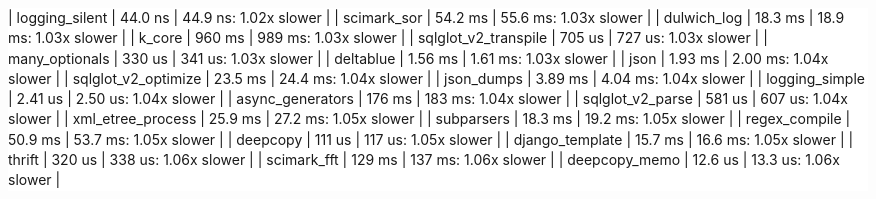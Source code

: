 | logging_silent                   | 44.0 ns                                                                                                           | 44.9 ns: 1.02x slower                                                                                                   |
| scimark_sor                      | 54.2 ms                                                                                                           | 55.6 ms: 1.03x slower                                                                                                   |
| dulwich_log                      | 18.3 ms                                                                                                           | 18.9 ms: 1.03x slower                                                                                                   |
| k_core                           | 960 ms                                                                                                            | 989 ms: 1.03x slower                                                                                                    |
| sqlglot_v2_transpile             | 705 us                                                                                                            | 727 us: 1.03x slower                                                                                                    |
| many_optionals                   | 330 us                                                                                                            | 341 us: 1.03x slower                                                                                                    |
| deltablue                        | 1.56 ms                                                                                                           | 1.61 ms: 1.03x slower                                                                                                   |
| json                             | 1.93 ms                                                                                                           | 2.00 ms: 1.04x slower                                                                                                   |
| sqlglot_v2_optimize              | 23.5 ms                                                                                                           | 24.4 ms: 1.04x slower                                                                                                   |
| json_dumps                       | 3.89 ms                                                                                                           | 4.04 ms: 1.04x slower                                                                                                   |
| logging_simple                   | 2.41 us                                                                                                           | 2.50 us: 1.04x slower                                                                                                   |
| async_generators                 | 176 ms                                                                                                            | 183 ms: 1.04x slower                                                                                                    |
| sqlglot_v2_parse                 | 581 us                                                                                                            | 607 us: 1.04x slower                                                                                                    |
| xml_etree_process                | 25.9 ms                                                                                                           | 27.2 ms: 1.05x slower                                                                                                   |
| subparsers                       | 18.3 ms                                                                                                           | 19.2 ms: 1.05x slower                                                                                                   |
| regex_compile                    | 50.9 ms                                                                                                           | 53.7 ms: 1.05x slower                                                                                                   |
| deepcopy                         | 111 us                                                                                                            | 117 us: 1.05x slower                                                                                                    |
| django_template                  | 15.7 ms                                                                                                           | 16.6 ms: 1.05x slower                                                                                                   |
| thrift                           | 320 us                                                                                                            | 338 us: 1.06x slower                                                                                                    |
| scimark_fft                      | 129 ms                                                                                                            | 137 ms: 1.06x slower                                                                                                    |
| deepcopy_memo                    | 12.6 us                                                                                                           | 13.3 us: 1.06x slower                                                                                                   |